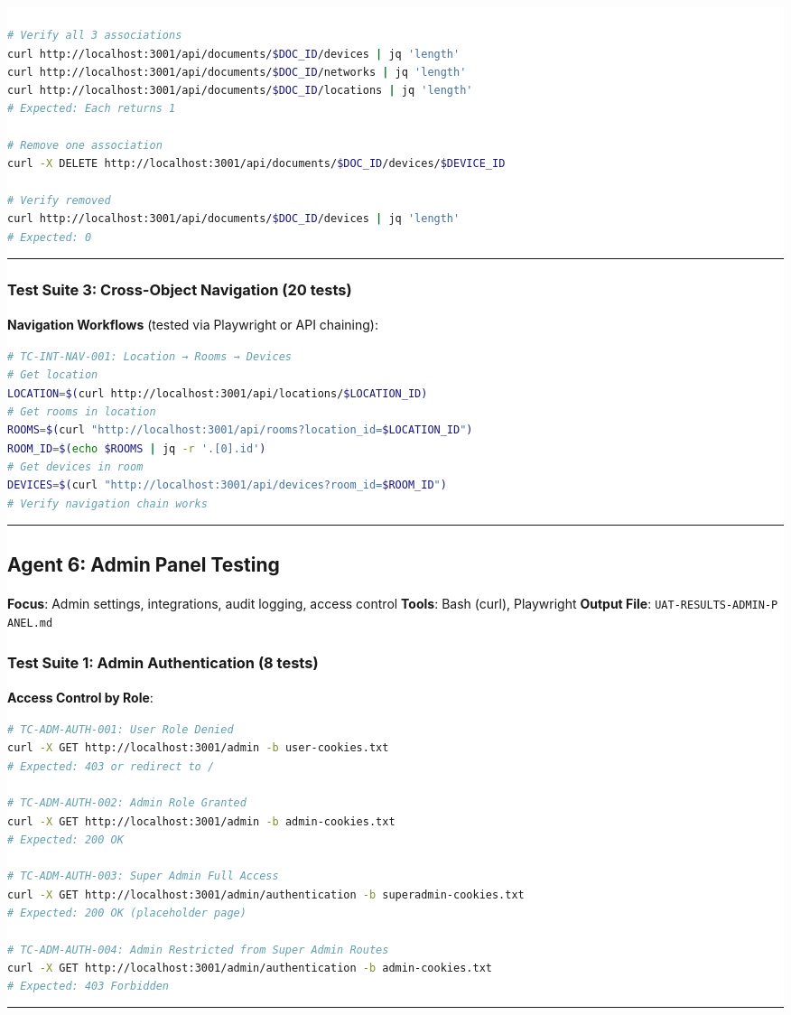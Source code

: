 ```bash

# Verify all 3 associations
curl http://localhost:3001/api/documents/$DOC_ID/devices | jq 'length'
curl http://localhost:3001/api/documents/$DOC_ID/networks | jq 'length'
curl http://localhost:3001/api/documents/$DOC_ID/locations | jq 'length'
# Expected: Each returns 1

# Remove one association
curl -X DELETE http://localhost:3001/api/documents/$DOC_ID/devices/$DEVICE_ID

# Verify removed
curl http://localhost:3001/api/documents/$DOC_ID/devices | jq 'length'
# Expected: 0
```

---

### Test Suite 3: Cross-Object Navigation (20 tests)

**Navigation Workflows** (tested via Playwright or API chaining):
```bash
# TC-INT-NAV-001: Location → Rooms → Devices
# Get location
LOCATION=$(curl http://localhost:3001/api/locations/$LOCATION_ID)
# Get rooms in location
ROOMS=$(curl "http://localhost:3001/api/rooms?location_id=$LOCATION_ID")
ROOM_ID=$(echo $ROOMS | jq -r '.[0].id')
# Get devices in room
DEVICES=$(curl "http://localhost:3001/api/devices?room_id=$ROOM_ID")
# Verify navigation chain works
```

---

## Agent 6: Admin Panel Testing

**Focus**: Admin settings, integrations, audit logging, access control
**Tools**: Bash (curl), Playwright
**Output File**: `UAT-RESULTS-ADMIN-PANEL.md`

### Test Suite 1: Admin Authentication (8 tests)

**Access Control by Role**:
```bash
# TC-ADM-AUTH-001: User Role Denied
curl -X GET http://localhost:3001/admin -b user-cookies.txt
# Expected: 403 or redirect to /

# TC-ADM-AUTH-002: Admin Role Granted
curl -X GET http://localhost:3001/admin -b admin-cookies.txt
# Expected: 200 OK

# TC-ADM-AUTH-003: Super Admin Full Access
curl -X GET http://localhost:3001/admin/authentication -b superadmin-cookies.txt
# Expected: 200 OK (placeholder page)

# TC-ADM-AUTH-004: Admin Restricted from Super Admin Routes
curl -X GET http://localhost:3001/admin/authentication -b admin-cookies.txt
# Expected: 403 Forbidden
```

---